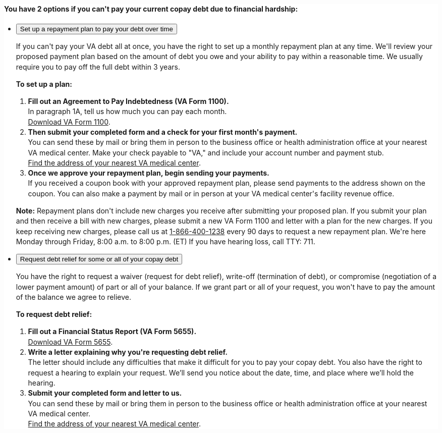 <h4>You have 2 options if you can't pay your current copay debt due to financial hardship:</h4>

<div class="usa-accordion">
<ul class="usa-unstyled-list">
<li>
<button class="usa-button-unstyled usa-accordion-button" aria-controls="questions-repayment">Set up a repayment plan to pay your debt over time</button>
<div id="questions-repayment" class="usa-accordion-content">

If you can't pay your VA debt all at once, you have the right to set up a monthly repayment plan at any time. We'll review your proposed payment plan based on the amount of debt you owe and your ability to pay within a reasonable time. We usually require you to pay off the full debt within 3 years.

<b>To set up a plan:</b>

<ol class="process">
  <li class="process-step list-one"><b>Fill out an Agreement to Pay Indebtedness (VA Form 1100).</b> <br>
    In paragraph 1A, tell us how much you can pay each month.<br>
    <a href="https://www.va.gov/vaforms/va/pdf/VA1100.pdf">Download VA Form 1100</a>.</li>
  <li class="process-step list-two"><b>Then submit your completed form and a check for your first month's payment.</b> <br>
    You can send these by mail or bring them in person to the business office or health administration office at your nearest VA medical center. Make your check payable to "VA," and include your account number and payment stub.<br>
<a href="/find-locations/">Find the address of your nearest VA medical center</a>.</li>
  <li class="process-step list-three"><b>Once we approve your repayment plan, begin sending your payments.</b><br>
    If you received a coupon book with your approved repayment plan, please send payments to the address shown on the coupon. You can also make a payment by mail or in person at your VA medical center's facility revenue office.</li>
</ol>

<b>Note:</b> Repayment plans don't include new charges you receive after submitting your proposed plan. If you submit your plan and then receive a bill with new charges, please submit a new VA Form 1100 and letter with a plan for the new charges. If you keep receiving new charges, please call us at <a href="tel:+18664001238">1-866-400-1238</a> every 90 days to request a new repayment plan. We're here Monday through Friday, 8:00 a.m. to 8:00 p.m. (ET) If you have hearing loss, call TTY: 711.<br>

</div>
</li>
<li>
<button class="usa-button-unstyled usa-accordion-button" aria-controls="questions-relief">Request debt relief for some or all of your copay debt</button>
<div id="questions-relief" class="usa-accordion-content">

You have the right to request a waiver (request for debt relief), write-off (termination of debt), or compromise (negotiation of a lower payment amount) of part or all of your balance. If we grant part or all of your request, you won't have to pay the amount of the balance we agree to relieve.

<b>To request debt relief:</b>

<ol class="process">
  <li class="process-step list-one"><b>Fill out a Financial Status Report (VA Form 5655).</b><br>
    <a href="https://www.va.gov/vaforms/va/pdf/VA5655.pdf">Download VA Form 5655</a>.</li>
  <li class="process-step list-two"><b>Write a letter explaining why you're requesting debt relief.</b><br>
    The letter should include any difficulties that make it difficult for you to pay your copay debt. You also have the right to request a hearing to explain your request. We’ll send you notice about the date, time, and place where we’ll hold the hearing.</li>  
  <li class="process-step list-four"><b>Submit your completed form and letter to us.</b> <br>
    You can send these by mail or bring them in person to the business office or health administration office at your nearest VA medical center. <br>
<a href="/find-locations/">Find the address of your nearest VA medical center</a>.</li>
</ol>
